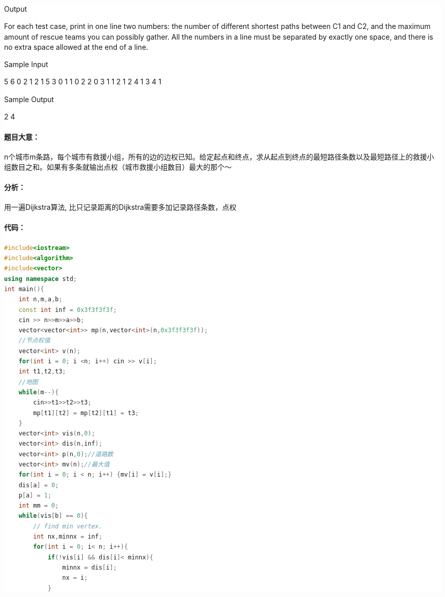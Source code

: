 Output

For each test case, print in one line two numbers: the number of different shortest paths between C1 and C2, and the maximum amount of rescue teams you can possibly gather.
All the numbers in a line must be separated by exactly one space, and there is no extra space allowed at the end of a line.

Sample Input

5 6 0 2
1 2 1 5 3
0 1 1
0 2 2
0 3 1
1 2 1
2 4 1
3 4 1

Sample Output

2 4

#### 题目大意：

n个城市m条路，每个城市有救援小组，所有的边的边权已知。给定起点和终点，求从起点到终点的最短路径条数以及最短路径上的救援小组数目之和。如果有多条就输出点权（城市救援小组数目）最大的那个～

#### 分析：

用一遍Dijkstra算法, 比只记录距离的Dijkstra需要多加记录路径条数，点权

#### 代码：

```c++
#include<iostream>
#include<algorithm>
#include<vector>
using namespace std;
int main(){
    int n,m,a,b;
    const int inf = 0x3f3f3f3f;
    cin >> n>>m>>a>>b;
    vector<vector<int>> mp(n,vector<int>(n,0x3f3f3f3f));
    //节点权值
    vector<int> v(n);
    for(int i = 0; i <n; i++) cin >> v[i];
    int t1,t2,t3;
    //地图
    while(m--){
        cin>>t1>>t2>>t3;
        mp[t1][t2] = mp[t2][t1] = t3;
    }
    vector<int> vis(n,0);
    vector<int> dis(n,inf);
    vector<int> p(n,0);//道路数
    vector<int> mv(n);//最大值
    for(int i = 0; i < n; i++) {mv[i] = v[i];}
    dis[a] = 0;
    p[a] = 1;
    int mm = 0;
    while(vis[b] == 0){
        // find min vertex.
        int nx,minnx = inf;
        for(int i = 0; i< n; i++){
            if(!vis[i] && dis[i]< minnx){
                minnx = dis[i];
                nx = i;
            } 
```